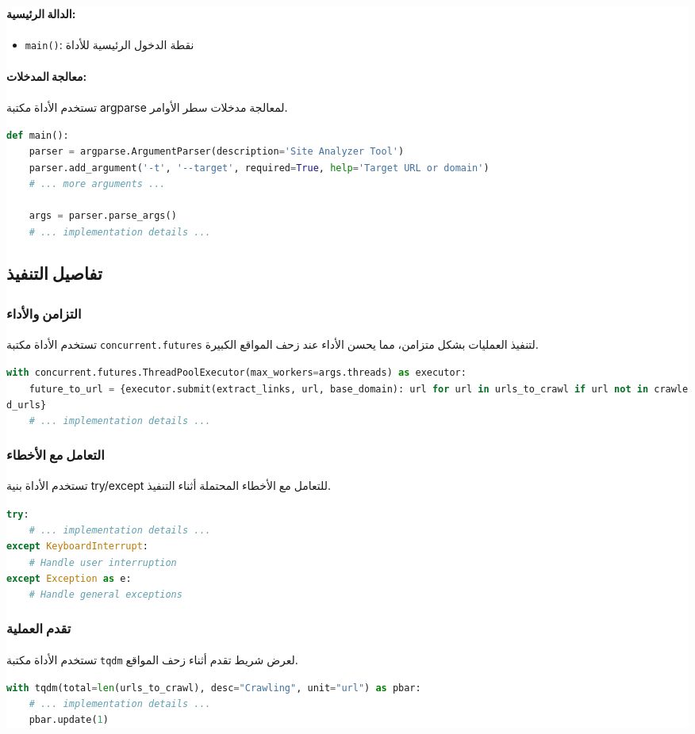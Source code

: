 #### الدالة الرئيسية:

- `main()`: نقطة الدخول الرئيسية للأداة

#### معالجة المدخلات:

تستخدم الأداة مكتبة argparse لمعالجة مدخلات سطر الأوامر.

```python
def main():
    parser = argparse.ArgumentParser(description='Site Analyzer Tool')
    parser.add_argument('-t', '--target', required=True, help='Target URL or domain')
    # ... more arguments ...
    
    args = parser.parse_args()
    # ... implementation details ...
```

## تفاصيل التنفيذ

### التزامن والأداء

تستخدم الأداة مكتبة `concurrent.futures` لتنفيذ العمليات بشكل متزامن، مما يحسن الأداء عند زحف المواقع الكبيرة.

```python
with concurrent.futures.ThreadPoolExecutor(max_workers=args.threads) as executor:
    future_to_url = {executor.submit(extract_links, url, base_domain): url for url in urls_to_crawl if url not in crawled_urls}
    # ... implementation details ...
```

### التعامل مع الأخطاء

تستخدم الأداة بنية try/except للتعامل مع الأخطاء المحتملة أثناء التنفيذ.

```python
try:
    # ... implementation details ...
except KeyboardInterrupt:
    # Handle user interruption
except Exception as e:
    # Handle general exceptions
```

### تقدم العملية

تستخدم الأداة مكتبة `tqdm` لعرض شريط تقدم أثناء زحف المواقع.

```python
with tqdm(total=len(urls_to_crawl), desc="Crawling", unit="url") as pbar:
    # ... implementation details ...
    pbar.update(1)
```
